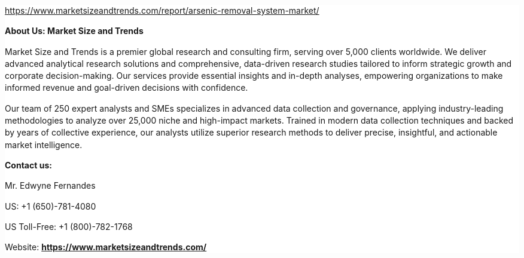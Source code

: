 <a href="https://www.marketsizeandtrends.com/report/arsenic-removal-system-market/">https://www.marketsizeandtrends.com/report/arsenic-removal-system-market/</a></strong></p><p><strong>About Us: Market Size and Trends</strong></p><p>Market Size and Trends is a premier global research and consulting firm, serving over 5,000 clients worldwide. We deliver advanced analytical research solutions and comprehensive, data-driven research studies tailored to inform strategic growth and corporate decision-making. Our services provide essential insights and in-depth analyses, empowering organizations to make informed revenue and goal-driven decisions with confidence.</p><p>Our team of 250 expert analysts and SMEs specializes in advanced data collection and governance, applying industry-leading methodologies to analyze over 25,000 niche and high-impact markets. Trained in modern data collection techniques and backed by years of collective experience, our analysts utilize superior research methods to deliver precise, insightful, and actionable market intelligence.</p><p><strong>Contact us:</strong></p><p>Mr. Edwyne Fernandes</p><p>US: +1 (650)-781-4080</p><p>US Toll-Free: +1 (800)-782-1768</p><p>Website: <strong><a href="https://www.marketsizeandtrends.com/">https://www.marketsizeandtrends.com/</a></strong></p>
